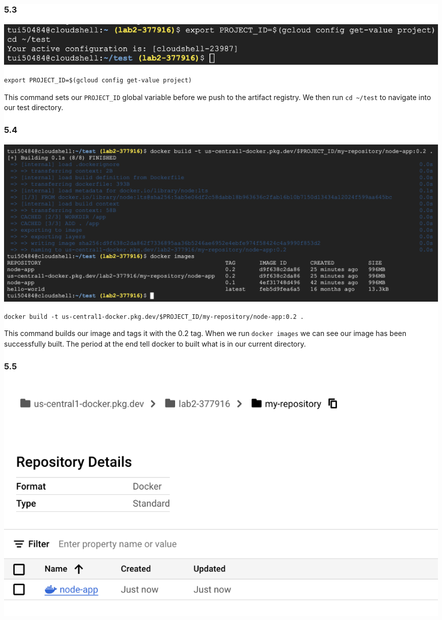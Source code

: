 ### 5.3
![image](pics/5.2.png)<br>
```
export PROJECT_ID=$(gcloud config get-value project)
```
This command sets our `PROJECT_ID` global variable before we push to the artifact registry. We then run `cd ~/test` to navigate into our test directory.

### 5.4
![image](pics/5.3.png)<br>
```
docker build -t us-central1-docker.pkg.dev/$PROJECT_ID/my-repository/node-app:0.2 .
```
This command builds our image and tags it with the 0.2 tag. When we run `docker images` we can see our image has been successfully built. The period at the end tell docker to built what is in our current directory. 

### 5.5
![image](pics/5.5.png)<br>